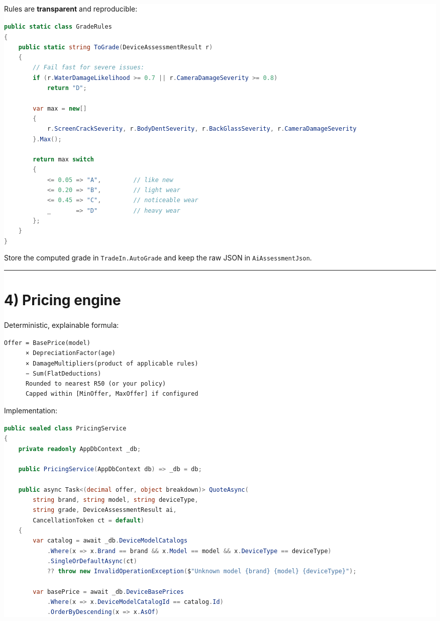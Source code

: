 Rules are **transparent** and reproducible:

```csharp
public static class GradeRules
{
    public static string ToGrade(DeviceAssessmentResult r)
    {
        // Fail fast for severe issues:
        if (r.WaterDamageLikelihood >= 0.7 || r.CameraDamageSeverity >= 0.8)
            return "D";

        var max = new[]
        {
            r.ScreenCrackSeverity, r.BodyDentSeverity, r.BackGlassSeverity, r.CameraDamageSeverity
        }.Max();

        return max switch
        {
            <= 0.05 => "A",         // like new
            <= 0.20 => "B",         // light wear
            <= 0.45 => "C",         // noticeable wear
            _       => "D"          // heavy wear
        };
    }
}
```

Store the computed grade in `TradeIn.AutoGrade` and keep the raw JSON in `AiAssessmentJson`.

---

# 4) Pricing engine

Deterministic, explainable formula:

```
Offer = BasePrice(model) 
      × DepreciationFactor(age) 
      × DamageMultipliers(product of applicable rules) 
      − Sum(FlatDeductions)
      Rounded to nearest R50 (or your policy)
      Capped within [MinOffer, MaxOffer] if configured
```

Implementation:

```csharp
public sealed class PricingService
{
    private readonly AppDbContext _db;

    public PricingService(AppDbContext db) => _db = db;

    public async Task<(decimal offer, object breakdown)> QuoteAsync(
        string brand, string model, string deviceType,
        string grade, DeviceAssessmentResult ai,
        CancellationToken ct = default)
    {
        var catalog = await _db.DeviceModelCatalogs
            .Where(x => x.Brand == brand && x.Model == model && x.DeviceType == deviceType)
            .SingleOrDefaultAsync(ct) 
            ?? throw new InvalidOperationException($"Unknown model {brand} {model} {deviceType}");

        var basePrice = await _db.DeviceBasePrices
            .Where(x => x.DeviceModelCatalogId == catalog.Id)
            .OrderByDescending(x => x.AsOf)
```